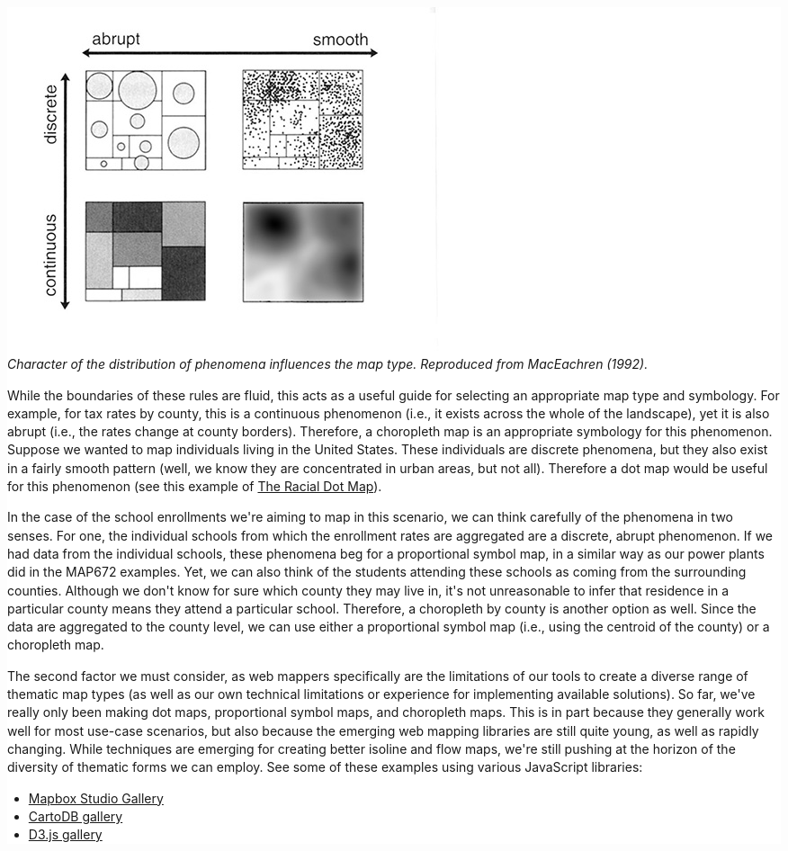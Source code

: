 ![Character of the distribution of phenomena influences the map type. Reproduced from MacEachren (1992)](graphics/symbol-type-distribution.jpg)  
*Character of the distribution of phenomena influences the map type. Reproduced from MacEachren (1992).*

While the boundaries of these rules are fluid, this acts as a useful guide for selecting an appropriate map type and symbology. For example, for tax rates by county, this is a continuous phenomenon (i.e., it exists across the whole of the landscape), yet it is also abrupt (i.e., the rates change at county borders). Therefore, a choropleth map is an appropriate symbology for this phenomenon. Suppose we wanted to map individuals living in the United States. These individuals are discrete phenomena, but they also exist in a fairly smooth pattern (well, we know they are concentrated in urban areas, but not all). Therefore a dot map would be useful for this phenomenon (see this example of [The Racial Dot Map](http://demographics.virginia.edu/DotMap/)).

In the case of the school enrollments we're aiming to map in this scenario, we can think carefully of the phenomena in two senses. For one, the individual schools from which the enrollment rates are aggregated are a discrete, abrupt phenomenon. If we had data from the individual schools, these phenomena beg for a proportional symbol map, in a similar way as our power plants did in the MAP672 examples. Yet, we can also think of the students attending these schools as coming from the surrounding counties. Although we don't know for sure which county they may live in, it's not unreasonable to infer that residence in a particular county means they attend a particular school. Therefore, a choropleth by county is another option as well. Since the data are aggregated to the county level, we can use either a proportional symbol map (i.e., using the centroid of the county) or a choropleth map.

The second factor we must consider, as web mappers specifically are the limitations of our tools to create a diverse range of thematic map types (as well as our own technical limitations or experience for implementing available solutions). So far, we've really only been making dot maps, proportional symbol maps, and choropleth maps. This is in part because they generally work well for most use-case scenarios, but also because the emerging web mapping libraries are still quite young, as well as rapidly changing. While techniques are emerging for creating better isoline and flow maps, we're still pushing at the horizon of the diversity of thematic forms we can employ. See some of these examples using various JavaScript libraries:

* [Mapbox Studio Gallery](https://www.mapbox.com/gallery/)
* [CartoDB gallery](https://carto.com/gallery/)
* [D3.js gallery](https://github.com/d3/d3/wiki/Gallery)
